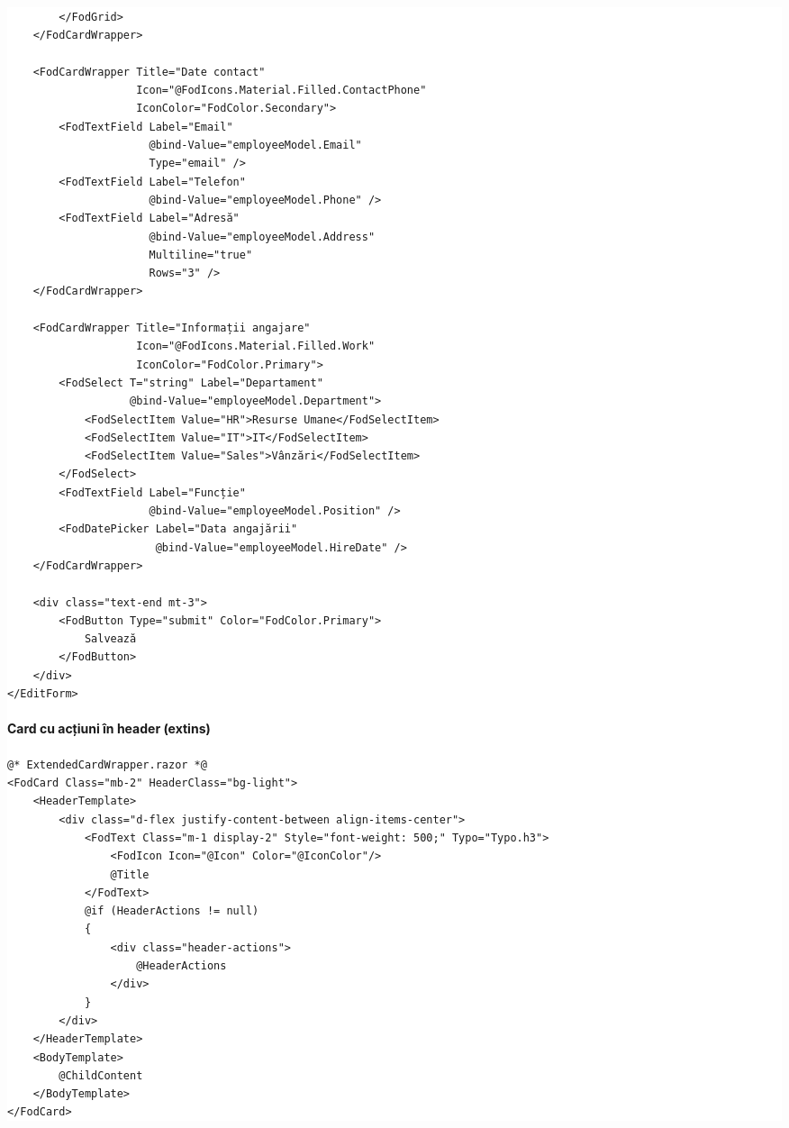 ```razor
        </FodGrid>
    </FodCardWrapper>
    
    <FodCardWrapper Title="Date contact" 
                    Icon="@FodIcons.Material.Filled.ContactPhone"
                    IconColor="FodColor.Secondary">
        <FodTextField Label="Email" 
                      @bind-Value="employeeModel.Email" 
                      Type="email" />
        <FodTextField Label="Telefon" 
                      @bind-Value="employeeModel.Phone" />
        <FodTextField Label="Adresă" 
                      @bind-Value="employeeModel.Address" 
                      Multiline="true" 
                      Rows="3" />
    </FodCardWrapper>
    
    <FodCardWrapper Title="Informații angajare" 
                    Icon="@FodIcons.Material.Filled.Work"
                    IconColor="FodColor.Primary">
        <FodSelect T="string" Label="Departament" 
                   @bind-Value="employeeModel.Department">
            <FodSelectItem Value="HR">Resurse Umane</FodSelectItem>
            <FodSelectItem Value="IT">IT</FodSelectItem>
            <FodSelectItem Value="Sales">Vânzări</FodSelectItem>
        </FodSelect>
        <FodTextField Label="Funcție" 
                      @bind-Value="employeeModel.Position" />
        <FodDatePicker Label="Data angajării" 
                       @bind-Value="employeeModel.HireDate" />
    </FodCardWrapper>
    
    <div class="text-end mt-3">
        <FodButton Type="submit" Color="FodColor.Primary">
            Salvează
        </FodButton>
    </div>
</EditForm>
```

#### Card cu acțiuni în header (extins)
```razor
@* ExtendedCardWrapper.razor *@
<FodCard Class="mb-2" HeaderClass="bg-light">
    <HeaderTemplate>
        <div class="d-flex justify-content-between align-items-center">
            <FodText Class="m-1 display-2" Style="font-weight: 500;" Typo="Typo.h3">
                <FodIcon Icon="@Icon" Color="@IconColor"/>
                @Title
            </FodText>
            @if (HeaderActions != null)
            {
                <div class="header-actions">
                    @HeaderActions
                </div>
            }
        </div>
    </HeaderTemplate>
    <BodyTemplate>
        @ChildContent
    </BodyTemplate>
</FodCard>

```